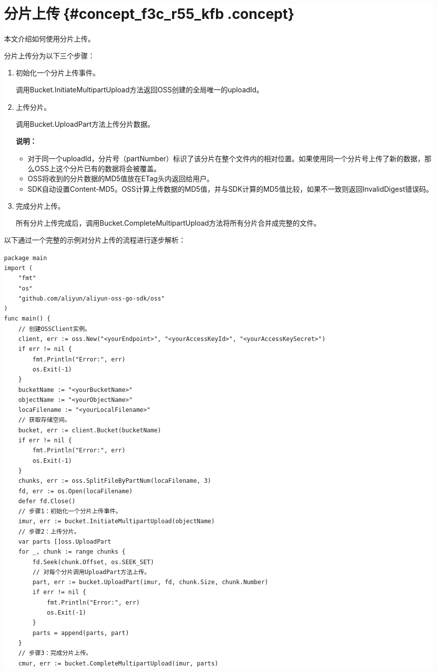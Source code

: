 # 分片上传 {#concept_f3c_r55_kfb .concept}

本文介绍如何使用分片上传。

分片上传分为以下三个步骤：

1.  初始化一个分片上传事件。

    调用Bucket.InitiateMultipartUpload方法返回OSS创建的全局唯一的uploadId。

2.  上传分片。

    调用Bucket.UploadPart方法上传分片数据。

    **说明：** 

    -   对于同一个uploadId，分片号（partNumber）标识了该分片在整个文件内的相对位置。如果使用同一个分片号上传了新的数据，那么OSS上这个分片已有的数据将会被覆盖。
    -   OSS将收到的分片数据的MD5值放在ETag头内返回给用户。
    -   SDK自动设置Content-MD5。OSS计算上传数据的MD5值，并与SDK计算的MD5值比较，如果不一致则返回InvalidDigest错误码。
3.  完成分片上传。

    所有分片上传完成后，调用Bucket.CompleteMultipartUpload方法将所有分片合并成完整的文件。


以下通过一个完整的示例对分片上传的流程进行逐步解析：

```
package main
import (
    "fmt"
    "os"
    "github.com/aliyun/aliyun-oss-go-sdk/oss"
)
func main() {
    // 创建OSSClient实例。
    client, err := oss.New("<yourEndpoint>", "<yourAccessKeyId>", "<yourAccessKeySecret>")
    if err != nil {
        fmt.Println("Error:", err)
        os.Exit(-1)
    }
    bucketName := "<yourBucketName>"
    objectName := "<yourObjectName>"
    locaFilename := "<yourLocalFilename>"
    // 获取存储空间。
    bucket, err := client.Bucket(bucketName)
    if err != nil {
        fmt.Println("Error:", err)
        os.Exit(-1)
    }
    chunks, err := oss.SplitFileByPartNum(locaFilename, 3)
    fd, err := os.Open(locaFilename)
    defer fd.Close()
    // 步骤1：初始化一个分片上传事件。
    imur, err := bucket.InitiateMultipartUpload(objectName)
    // 步骤2：上传分片。
    var parts []oss.UploadPart
    for _, chunk := range chunks {
        fd.Seek(chunk.Offset, os.SEEK_SET)
        // 对每个分片调用UploadPart方法上传。
        part, err := bucket.UploadPart(imur, fd, chunk.Size, chunk.Number)
        if err != nil {
            fmt.Println("Error:", err)
            os.Exit(-1)
        }
        parts = append(parts, part)
    }
    // 步骤3：完成分片上传。
    cmur, err := bucket.CompleteMultipartUpload(imur, parts)
```